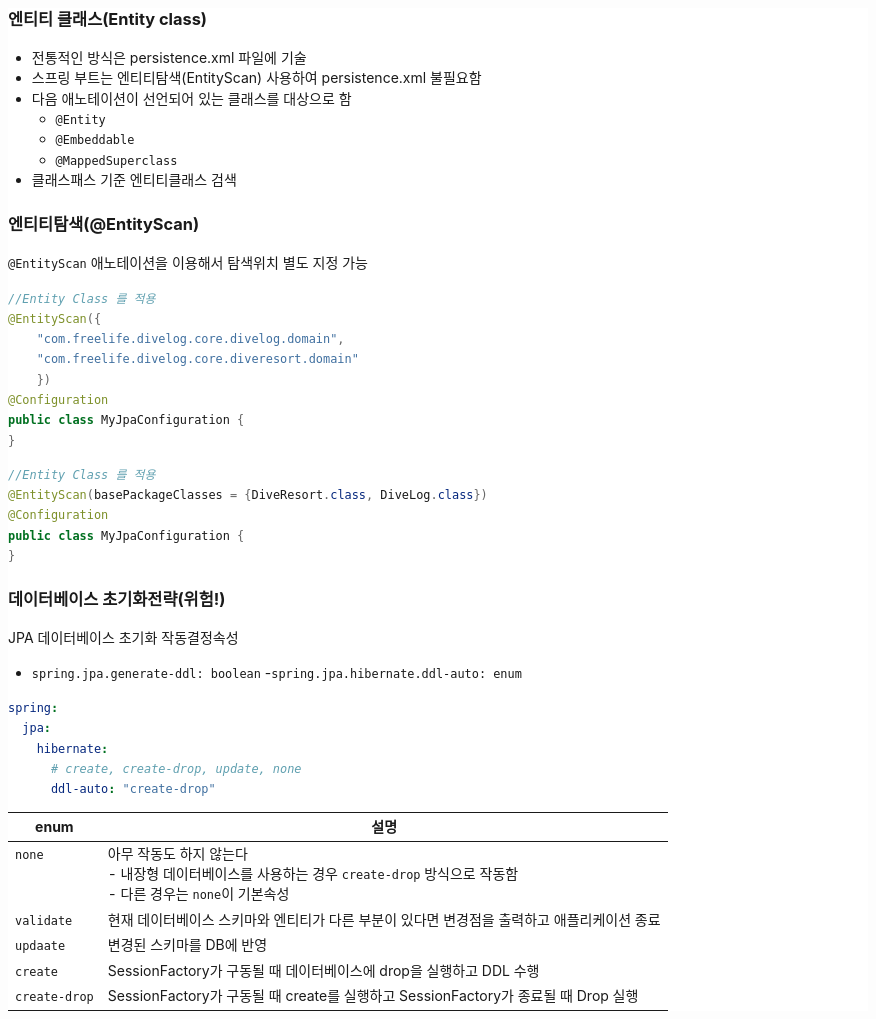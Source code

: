 ### 엔티티 클래스(Entity class)
- 전통적인 방식은 persistence.xml 파일에 기술
- 스프링 부트는 엔티티탐색(EntityScan) 사용하여 persistence.xml 불필요함
- 다음 애노테이션이 선언되어 있는 클래스를 대상으로 함 
  - `@Entity`
  - `@Embeddable`
  - `@MappedSuperclass`
- 클래스패스 기준 엔티티클래스 검색

### 엔티티탐색(@EntityScan)
`@EntityScan` 애노테이션을 이용해서 탐색위치 별도 지정 가능

```java
//Entity Class 를 적용
@EntityScan({
    "com.freelife.divelog.core.divelog.domain",
    "com.freelife.divelog.core.diveresort.domain"
    })
@Configuration
public class MyJpaConfiguration {
}
```
```java
//Entity Class 를 적용
@EntityScan(basePackageClasses = {DiveResort.class, DiveLog.class})
@Configuration
public class MyJpaConfiguration {
}
```

### 데이터베이스 초기화전략(위험!)

JPA 데이터베이스 초기화 작동결정속성

- `spring.jpa.generate-ddl: boolean`
-`spring.jpa.hibernate.ddl-auto: enum`

```yaml
spring:
  jpa:
    hibernate:
      # create, create-drop, update, none
      ddl-auto: "create-drop"
```

| enum          | 설명                                                         |
| ------------- | ------------------------------------------------------------ |
| `none`        | 아무 작동도 하지 않는다<br />- 내장형 데이터베이스를 사용하는 경우 `create-drop` 방식으로 작동함<br />- 다른 경우는 `none`이 기본속성 |
| `validate`    | 현재 데이터베이스 스키마와 엔티티가 다른 부분이 있다면 변경점을 출력하고 애플리케이션 종료 |
| `updaate`     | 변경된 스키마를 DB에 반영                                    |
| `create`      | SessionFactory가 구동될 때 데이터베이스에 drop을 실행하고 DDL 수행 |
| `create-drop` | SessionFactory가 구동될 때 create를 실행하고 SessionFactory가 종료될 때 Drop 실행 |
